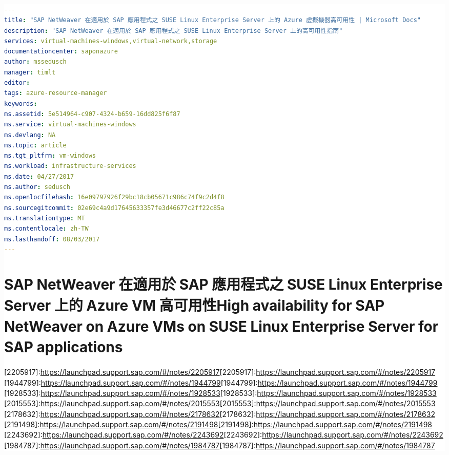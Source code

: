 ```yaml
---
title: "SAP NetWeaver 在適用於 SAP 應用程式之 SUSE Linux Enterprise Server 上的 Azure 虛擬機器高可用性 | Microsoft Docs"
description: "SAP NetWeaver 在適用於 SAP 應用程式之 SUSE Linux Enterprise Server 上的高可用性指南"
services: virtual-machines-windows,virtual-network,storage
documentationcenter: saponazure
author: mssedusch
manager: timlt
editor: 
tags: azure-resource-manager
keywords: 
ms.assetid: 5e514964-c907-4324-b659-16dd825f6f87
ms.service: virtual-machines-windows
ms.devlang: NA
ms.topic: article
ms.tgt_pltfrm: vm-windows
ms.workload: infrastructure-services
ms.date: 04/27/2017
ms.author: sedusch
ms.openlocfilehash: 16e09797926f29bc18cb05671c986c74f9c2d4f8
ms.sourcegitcommit: 02e69c4a9d17645633357fe3d46677c2ff22c85a
ms.translationtype: MT
ms.contentlocale: zh-TW
ms.lasthandoff: 08/03/2017
---
```

# <a name="high-availability-for-sap-netweaver-on-azure-vms-on-suse-linux-enterprise-server-for-sap-applications"></a><span data-ttu-id="86d01-103">SAP NetWeaver 在適用於 SAP 應用程式之 SUSE Linux Enterprise Server 上的 Azure VM 高可用性</span><span class="sxs-lookup"><span data-stu-id="86d01-103">High availability for SAP NetWeaver on Azure VMs on SUSE Linux Enterprise Server for SAP applications</span></span>

[dbms-guide]:dbms-guide.md
[deployment-guide]:deployment-guide.md
[planning-guide]:planning-guide.md

<span data-ttu-id="86d01-104">[2205917]:https://launchpad.support.sap.com/#/notes/2205917</span><span class="sxs-lookup"><span data-stu-id="86d01-104">[2205917]:https://launchpad.support.sap.com/#/notes/2205917</span></span>
<span data-ttu-id="86d01-105">[1944799]:https://launchpad.support.sap.com/#/notes/1944799</span><span class="sxs-lookup"><span data-stu-id="86d01-105">[1944799]:https://launchpad.support.sap.com/#/notes/1944799</span></span>
<span data-ttu-id="86d01-106">[1928533]:https://launchpad.support.sap.com/#/notes/1928533</span><span class="sxs-lookup"><span data-stu-id="86d01-106">[1928533]:https://launchpad.support.sap.com/#/notes/1928533</span></span>
<span data-ttu-id="86d01-107">[2015553]:https://launchpad.support.sap.com/#/notes/2015553</span><span class="sxs-lookup"><span data-stu-id="86d01-107">[2015553]:https://launchpad.support.sap.com/#/notes/2015553</span></span>
<span data-ttu-id="86d01-108">[2178632]:https://launchpad.support.sap.com/#/notes/2178632</span><span class="sxs-lookup"><span data-stu-id="86d01-108">[2178632]:https://launchpad.support.sap.com/#/notes/2178632</span></span>
<span data-ttu-id="86d01-109">[2191498]:https://launchpad.support.sap.com/#/notes/2191498</span><span class="sxs-lookup"><span data-stu-id="86d01-109">[2191498]:https://launchpad.support.sap.com/#/notes/2191498</span></span>
<span data-ttu-id="86d01-110">[2243692]:https://launchpad.support.sap.com/#/notes/2243692</span><span class="sxs-lookup"><span data-stu-id="86d01-110">[2243692]:https://launchpad.support.sap.com/#/notes/2243692</span></span>
<span data-ttu-id="86d01-111">[1984787]:https://launchpad.support.sap.com/#/notes/1984787</span><span class="sxs-lookup"><span data-stu-id="86d01-111">[1984787]:https://launchpad.support.sap.com/#/notes/1984787</span></span>